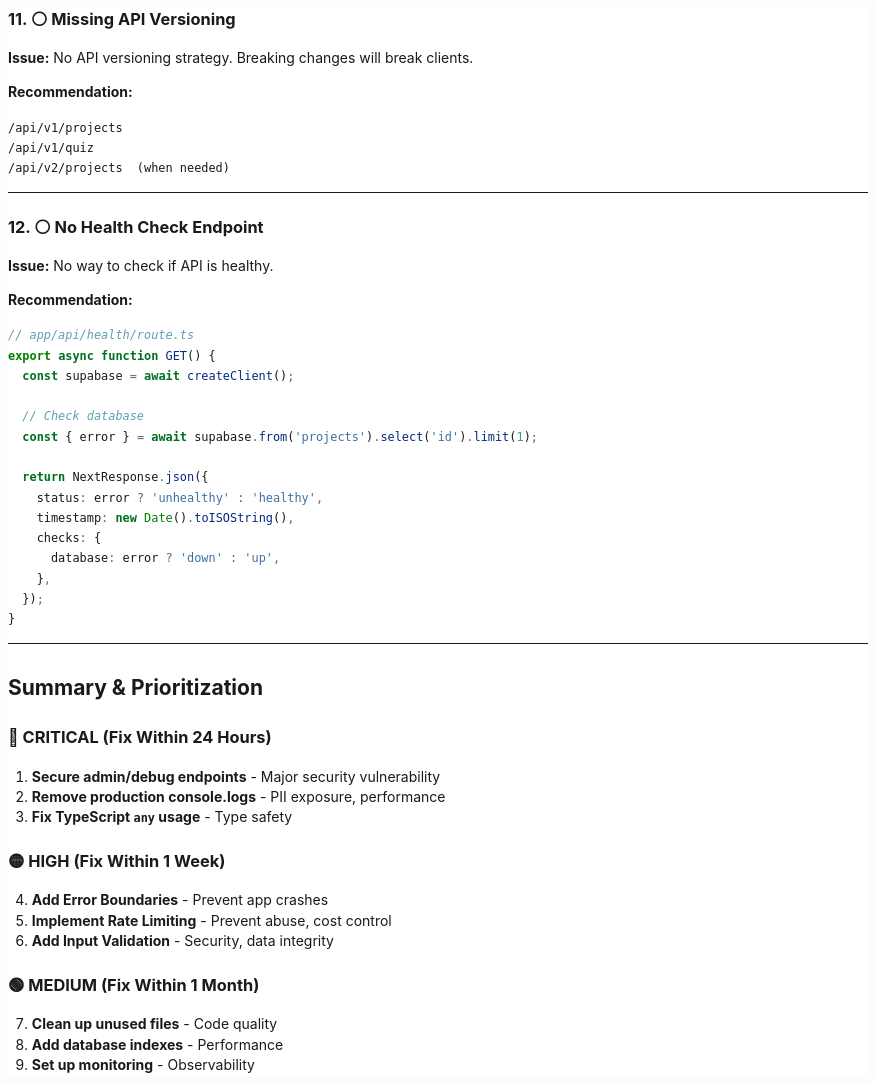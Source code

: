 
### 11. ⚪ Missing API Versioning

**Issue:** No API versioning strategy. Breaking changes will break clients.

**Recommendation:**
```
/api/v1/projects
/api/v1/quiz
/api/v2/projects  (when needed)
```

---

### 12. ⚪ No Health Check Endpoint

**Issue:** No way to check if API is healthy.

**Recommendation:**
```typescript
// app/api/health/route.ts
export async function GET() {
  const supabase = await createClient();

  // Check database
  const { error } = await supabase.from('projects').select('id').limit(1);

  return NextResponse.json({
    status: error ? 'unhealthy' : 'healthy',
    timestamp: new Date().toISOString(),
    checks: {
      database: error ? 'down' : 'up',
    },
  });
}
```

---

## Summary & Prioritization

### 🔴 CRITICAL (Fix Within 24 Hours)
1. **Secure admin/debug endpoints** - Major security vulnerability
2. **Remove production console.logs** - PII exposure, performance
3. **Fix TypeScript `any` usage** - Type safety

### 🟡 HIGH (Fix Within 1 Week)
4. **Add Error Boundaries** - Prevent app crashes
5. **Implement Rate Limiting** - Prevent abuse, cost control
6. **Add Input Validation** - Security, data integrity

### 🟢 MEDIUM (Fix Within 1 Month)
7. **Clean up unused files** - Code quality
8. **Add database indexes** - Performance
9. **Set up monitoring** - Observability
